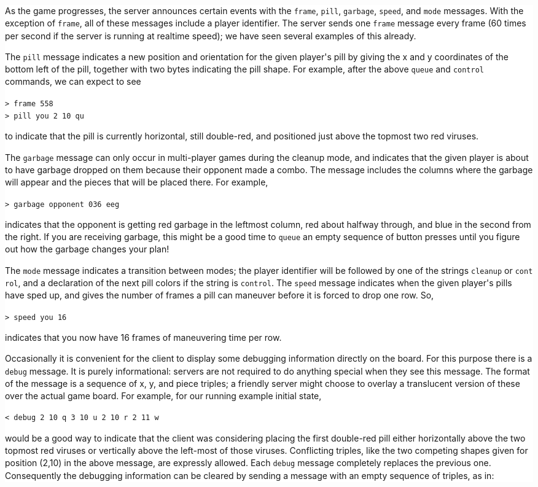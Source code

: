 As the game progresses, the server announces certain events with the `frame`,
`pill`, `garbage`, `speed`, and `mode` messages. With the exception of `frame`,
all of these messages include a player identifier. The server sends one `frame`
message every frame (60 times per second if the server is running at realtime
speed); we have seen several examples of this already.

The `pill` message indicates a new position and orientation for the given
player's pill by giving the x and y coordinates of the bottom left of the pill,
together with two bytes indicating the pill shape. For example, after the above
`queue` and `control` commands, we can expect to see

    > frame 558
    > pill you 2 10 qu

to indicate that the pill is currently horizontal, still double-red, and
positioned just above the topmost two red viruses.

The `garbage` message can only occur in multi-player games during the cleanup
mode, and indicates that the given player is about to have garbage dropped on
them because their opponent made a combo. The message includes the columns
where the garbage will appear and the pieces that will be placed there. For
example,

    > garbage opponent 036 eeg

indicates that the opponent is getting red garbage in the leftmost column, red
about halfway through, and blue in the second from the right. If you are
receiving garbage, this might be a good time to `queue` an empty sequence of
button presses until you figure out how the garbage changes your plan!

The `mode` message indicates a transition between modes; the player identifier
will be followed by one of the strings `cleanup` or `control`, and a
declaration of the next pill colors if the string is `control`. The `speed`
message indicates when the given player's pills have sped up, and gives the
number of frames a pill can maneuver before it is forced to drop one row. So,

    > speed you 16

indicates that you now have 16 frames of maneuvering time per row.

Occasionally it is convenient for the client to display some debugging
information directly on the board. For this purpose there is a `debug` message.
It is purely informational: servers are not required to do anything special
when they see this message. The format of the message is a sequence of x, y,
and piece triples; a friendly server might choose to overlay a translucent
version of these over the actual game board. For example, for our running
example initial state,

    < debug 2 10 q 3 10 u 2 10 r 2 11 w

would be a good way to indicate that the client was considering placing the
first double-red pill either horizontally above the two topmost red viruses or
vertically above the left-most of those viruses. Conflicting triples, like the
two competing shapes given for position (2,10) in the above message, are
expressly allowed. Each `debug` message completely replaces the previous one.
Consequently the debugging information can be cleared by sending a message with
an empty sequence of triples, as in:
